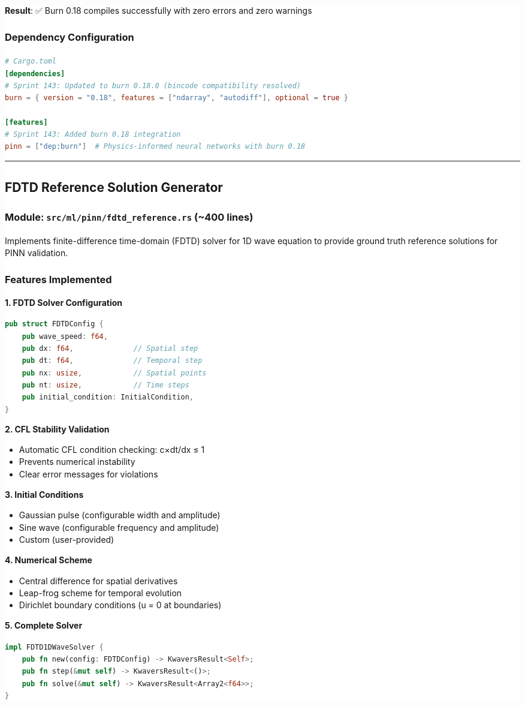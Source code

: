 **Result**: ✅ Burn 0.18 compiles successfully with zero errors and zero warnings

### Dependency Configuration

```toml
# Cargo.toml
[dependencies]
# Sprint 143: Updated to burn 0.18.0 (bincode compatibility resolved)
burn = { version = "0.18", features = ["ndarray", "autodiff"], optional = true }

[features]
# Sprint 143: Added burn 0.18 integration
pinn = ["dep:burn"]  # Physics-informed neural networks with burn 0.18
```

---

## FDTD Reference Solution Generator

### Module: `src/ml/pinn/fdtd_reference.rs` (~400 lines)

Implements finite-difference time-domain (FDTD) solver for 1D wave equation to provide ground truth reference solutions for PINN validation.

### Features Implemented

**1. FDTD Solver Configuration**
```rust
pub struct FDTDConfig {
    pub wave_speed: f64,
    pub dx: f64,              // Spatial step
    pub dt: f64,              // Temporal step
    pub nx: usize,            // Spatial points
    pub nt: usize,            // Time steps
    pub initial_condition: InitialCondition,
}
```

**2. CFL Stability Validation**
- Automatic CFL condition checking: c×dt/dx ≤ 1
- Prevents numerical instability
- Clear error messages for violations

**3. Initial Conditions**
- Gaussian pulse (configurable width and amplitude)
- Sine wave (configurable frequency and amplitude)
- Custom (user-provided)

**4. Numerical Scheme**
- Central difference for spatial derivatives
- Leap-frog scheme for temporal evolution
- Dirichlet boundary conditions (u = 0 at boundaries)

**5. Complete Solver**
```rust
impl FDTD1DWaveSolver {
    pub fn new(config: FDTDConfig) -> KwaversResult<Self>;
    pub fn step(&mut self) -> KwaversResult<()>;
    pub fn solve(&mut self) -> KwaversResult<Array2<f64>>;
}
```
